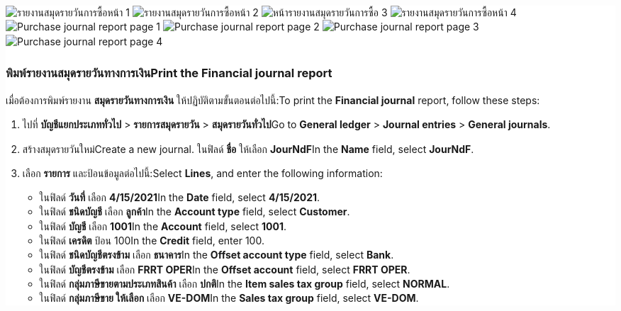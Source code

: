 <span data-ttu-id="a40f1-274">![รายงานสมุดรายวันการซื้อหน้า 1](media/emea-bel-journal-reports-purchase-journal-report-1.png)
![รายงานสมุดรายวันการซื้อหน้า 2](media/emea-bel-journal-reports-purchase-journal-report-2.png)
![หน้ารายงานสมุดรายวันการซื้อ 3](media/emea-bel-journal-reports-purchase-journal-report-3.png)
![รายงานสมุดรายวันการซื้อหน้า 4](media/emea-bel-journal-reports-purchase-journal-report-4.png)</span><span class="sxs-lookup"><span data-stu-id="a40f1-274">![Purchase journal report page 1](media/emea-bel-journal-reports-purchase-journal-report-1.png)
![Purchase journal report page 2](media/emea-bel-journal-reports-purchase-journal-report-2.png)
![Purchase journal report page 3](media/emea-bel-journal-reports-purchase-journal-report-3.png)
![Purchase journal report page 4](media/emea-bel-journal-reports-purchase-journal-report-4.png)</span></span>

### <a name="print-the-financial-journal-report"></a><span data-ttu-id="a40f1-275">พิมพ์รายงานสมุดรายวันทางการเงิน</span><span class="sxs-lookup"><span data-stu-id="a40f1-275">Print the Financial journal report</span></span>

<span data-ttu-id="a40f1-276">เมื่อต้องการพิมพ์รายงาน **สมุดรายวันทางการเงิน** ให้ปฏิบัติตามขั้นตอนต่อไปนี้:</span><span class="sxs-lookup"><span data-stu-id="a40f1-276">To print the **Financial journal** report, follow these steps:</span></span>

1. <span data-ttu-id="a40f1-277">ไปที่ **บัญชีแยกประเภททั่วไป** > **รายการสมุดรายวัน** > **สมุดรายวันทั่วไป**</span><span class="sxs-lookup"><span data-stu-id="a40f1-277">Go to **General ledger** > **Journal entries** > **General journals**.</span></span>
2. <span data-ttu-id="a40f1-278">สร้างสมุดรายวันใหม่</span><span class="sxs-lookup"><span data-stu-id="a40f1-278">Create a new journal.</span></span> <span data-ttu-id="a40f1-279">ในฟิลด์ **ชื่อ** ให้เลือก **JourNdF**</span><span class="sxs-lookup"><span data-stu-id="a40f1-279">In the **Name** field, select **JourNdF**.</span></span>
3. <span data-ttu-id="a40f1-280">เลือก **รายการ** และป้อนข้อมูลต่อไปนี้:</span><span class="sxs-lookup"><span data-stu-id="a40f1-280">Select **Lines**, and enter the following information:</span></span>

    - <span data-ttu-id="a40f1-281">ในฟิลด์ **วันที่** เลือก **4/15/2021**</span><span class="sxs-lookup"><span data-stu-id="a40f1-281">In the **Date** field, select **4/15/2021**.</span></span>
    - <span data-ttu-id="a40f1-282">ในฟิลด์ **ชนิดบัญชี** เลือก **ลูกค้า**</span><span class="sxs-lookup"><span data-stu-id="a40f1-282">In the **Account type** field, select **Customer**.</span></span>
    - <span data-ttu-id="a40f1-283">ในฟิลด์ **บัญชี** เลือก **1001**</span><span class="sxs-lookup"><span data-stu-id="a40f1-283">In the **Account** field, select **1001**.</span></span>
    - <span data-ttu-id="a40f1-284">ในฟิลด์ **เครดิต** ป้อน 100</span><span class="sxs-lookup"><span data-stu-id="a40f1-284">In the **Credit** field, enter 100.</span></span>
    - <span data-ttu-id="a40f1-285">ในฟิลด์ **ชนิดบัญชีตรงข้าม** เลือก **ธนาคาร**</span><span class="sxs-lookup"><span data-stu-id="a40f1-285">In the **Offset account type** field, select **Bank**.</span></span>
    - <span data-ttu-id="a40f1-286">ในฟิลด์ **บัญชีตรงข้าม** เลือก **FRRT OPER**</span><span class="sxs-lookup"><span data-stu-id="a40f1-286">In the **Offset account** field, select **FRRT OPER**.</span></span>
    - <span data-ttu-id="a40f1-287">ในฟิลด์ **กลุ่มภาษีขายตามประเภทสินค้า** เลือก **ปกติ**</span><span class="sxs-lookup"><span data-stu-id="a40f1-287">In the **Item sales tax group** field, select **NORMAL**.</span></span>
    - <span data-ttu-id="a40f1-288">ในฟิลด์ **กลุ่มภาษีขาย ให้เลือก** เลือก **VE-DOM**</span><span class="sxs-lookup"><span data-stu-id="a40f1-288">In the **Sales tax group** field, select **VE-DOM**.</span></span>
